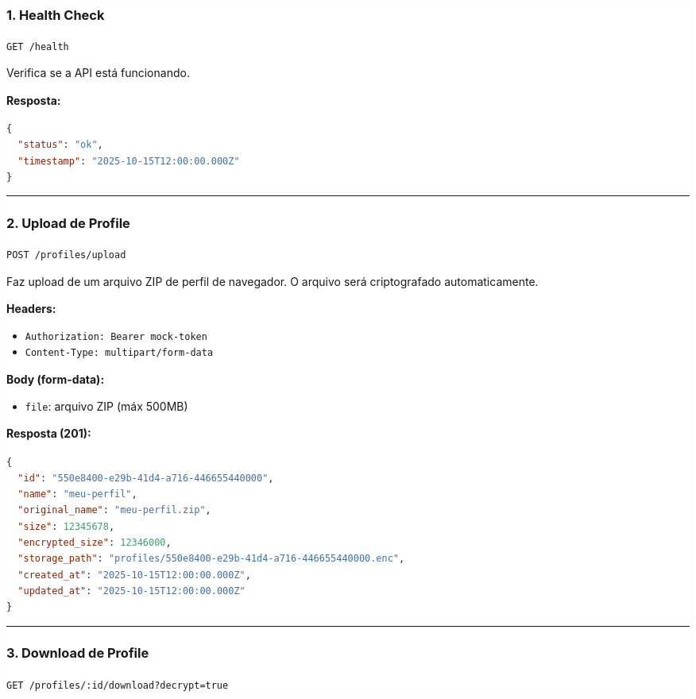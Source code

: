 ### 1. Health Check

```
GET /health
```

Verifica se a API está funcionando.

**Resposta:**

```json
{
  "status": "ok",
  "timestamp": "2025-10-15T12:00:00.000Z"
}
```

---

### 2. Upload de Profile

```
POST /profiles/upload
```

Faz upload de um arquivo ZIP de perfil de navegador. O arquivo será criptografado automaticamente.

**Headers:**

- `Authorization: Bearer mock-token`
- `Content-Type: multipart/form-data`

**Body (form-data):**

- `file`: arquivo ZIP (máx 500MB)

**Resposta (201):**

```json
{
  "id": "550e8400-e29b-41d4-a716-446655440000",
  "name": "meu-perfil",
  "original_name": "meu-perfil.zip",
  "size": 12345678,
  "encrypted_size": 12346000,
  "storage_path": "profiles/550e8400-e29b-41d4-a716-446655440000.enc",
  "created_at": "2025-10-15T12:00:00.000Z",
  "updated_at": "2025-10-15T12:00:00.000Z"
}
```

---

### 3. Download de Profile

```
GET /profiles/:id/download?decrypt=true
```
